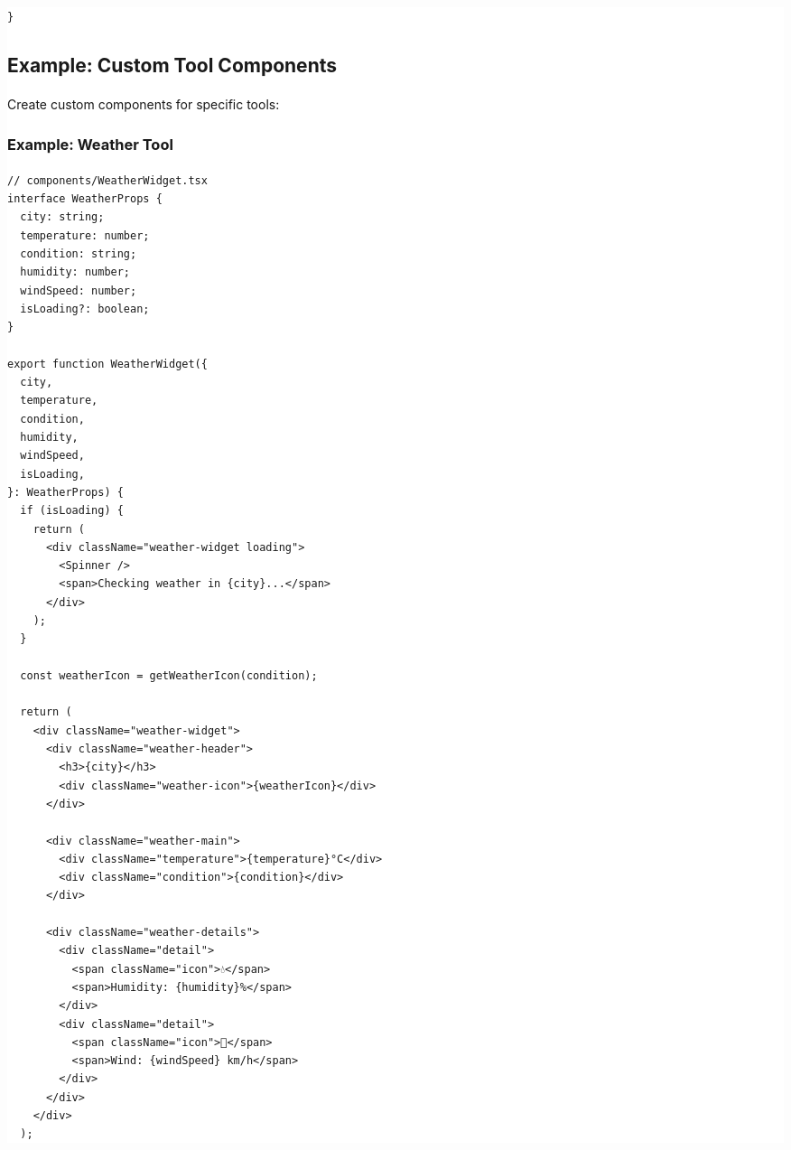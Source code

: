 ```tsx
}
```

## Example: Custom Tool Components

Create custom components for specific tools:

### Example: Weather Tool

```tsx
// components/WeatherWidget.tsx
interface WeatherProps {
  city: string;
  temperature: number;
  condition: string;
  humidity: number;
  windSpeed: number;
  isLoading?: boolean;
}

export function WeatherWidget({
  city,
  temperature,
  condition,
  humidity,
  windSpeed,
  isLoading,
}: WeatherProps) {
  if (isLoading) {
    return (
      <div className="weather-widget loading">
        <Spinner />
        <span>Checking weather in {city}...</span>
      </div>
    );
  }

  const weatherIcon = getWeatherIcon(condition);

  return (
    <div className="weather-widget">
      <div className="weather-header">
        <h3>{city}</h3>
        <div className="weather-icon">{weatherIcon}</div>
      </div>

      <div className="weather-main">
        <div className="temperature">{temperature}°C</div>
        <div className="condition">{condition}</div>
      </div>

      <div className="weather-details">
        <div className="detail">
          <span className="icon">💧</span>
          <span>Humidity: {humidity}%</span>
        </div>
        <div className="detail">
          <span className="icon">💨</span>
          <span>Wind: {windSpeed} km/h</span>
        </div>
      </div>
    </div>
  );
```